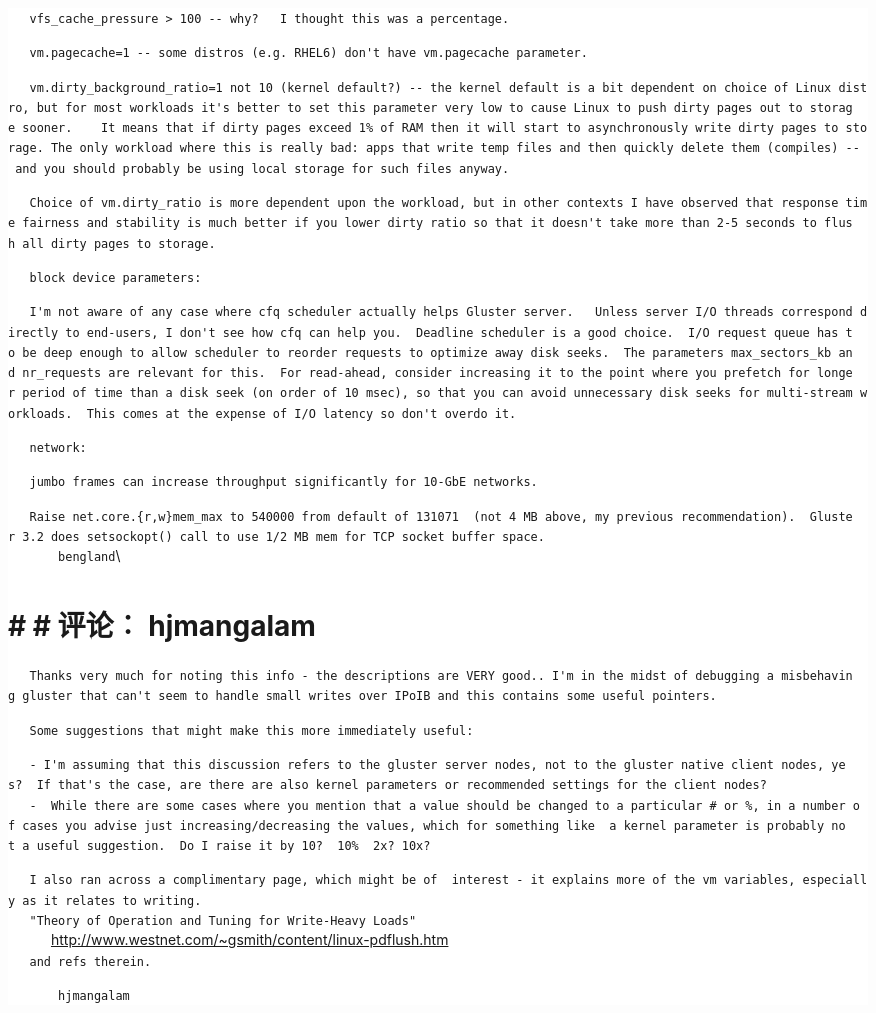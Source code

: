 `   vfs_cache_pressure > 100 -- why?   I thought this was a percentage.`

`   vm.pagecache=1 -- some distros (e.g. RHEL6) don't have vm.pagecache parameter. `

`   vm.dirty_background_ratio=1 not 10 (kernel default?) -- the kernel default is a bit dependent on choice of Linux distro, but for most workloads it's better to set this parameter very low to cause Linux to push dirty pages out to storage sooner.    It means that if dirty pages exceed 1% of RAM then it will start to asynchronously write dirty pages to storage. The only workload where this is really bad: apps that write temp files and then quickly delete them (compiles) -- and you should probably be using local storage for such files anyway. `

`   Choice of vm.dirty_ratio is more dependent upon the workload, but in other contexts I have observed that response time fairness and stability is much better if you lower dirty ratio so that it doesn't take more than 2-5 seconds to flush all dirty pages to storage. `

`   block device parameters:`

`   I'm not aware of any case where cfq scheduler actually helps Gluster server.   Unless server I/O threads correspond directly to end-users, I don't see how cfq can help you.  Deadline scheduler is a good choice.  I/O request queue has to be deep enough to allow scheduler to reorder requests to optimize away disk seeks.  The parameters max_sectors_kb and nr_requests are relevant for this.  For read-ahead, consider increasing it to the point where you prefetch for longer period of time than a disk seek (on order of 10 msec), so that you can avoid unnecessary disk seeks for multi-stream workloads.  This comes at the expense of I/O latency so don't overdo it.`

`   network:`

`   jumbo frames can increase throughput significantly for 10-GbE networks.`

`   Raise net.core.{r,w}mem_max to 540000 from default of 131071  (not 4 MB above, my previous recommendation).  Gluster 3.2 does setsockopt() call to use 1/2 MB mem for TCP socket buffer space.`\
`       bengland`\

# # # 评论︰ hjmangalam

`   Thanks very much for noting this info - the descriptions are VERY good.. I'm in the midst of debugging a misbehaving gluster that can't seem to handle small writes over IPoIB and this contains some useful pointers.`

`   Some suggestions that might make this more immediately useful:`

`   - I'm assuming that this discussion refers to the gluster server nodes, not to the gluster native client nodes, yes?  If that's the case, are there are also kernel parameters or recommended settings for the client nodes?`\
`   -  While there are some cases where you mention that a value should be changed to a particular # or %, in a number of cases you advise just increasing/decreasing the values, which for something like  a kernel parameter is probably not a useful suggestion.  Do I raise it by 10?  10%  2x? 10x?  `

`   I also ran across a complimentary page, which might be of  interest - it explains more of the vm variables, especially as it relates to writing.`\
`   "Theory of Operation and Tuning for Write-Heavy Loads" `\
`      `<http://www.westnet.com/~gsmith/content/linux-pdflush.htm>\
`   and refs therein.`

`       hjmangalam`
